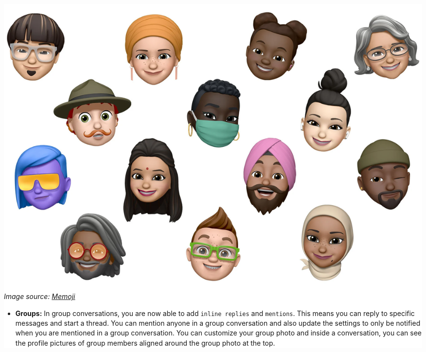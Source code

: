 ![](memoji.webp)
_Image source: [Memoji](https://www.apple.com/ios/ios-14-preview/)_

- **Groups:** In group conversations, you are now able to add `inline replies` and `mentions`. This means you can reply to specific messages and start a thread. You can mention anyone in a group conversation and also update the settings to only be notified when you are mentioned in a group conversation. You can customize your group photo and inside a conversation, you can see the profile pictures of group members aligned around the group photo at the top.
